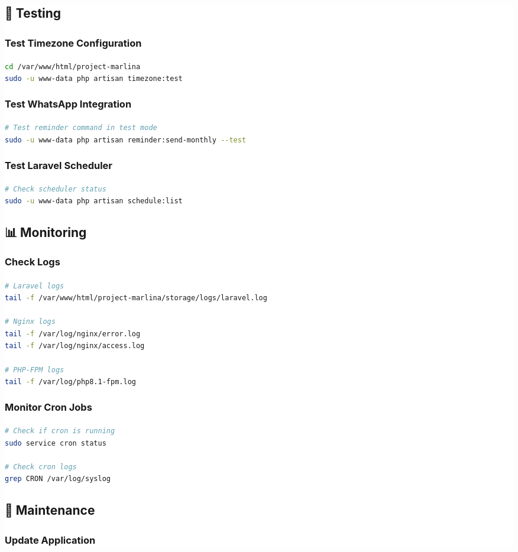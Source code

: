 ## 🧪 Testing

### Test Timezone Configuration

```bash
cd /var/www/html/project-marlina
sudo -u www-data php artisan timezone:test
```

### Test WhatsApp Integration

```bash
# Test reminder command in test mode
sudo -u www-data php artisan reminder:send-monthly --test
```

### Test Laravel Scheduler

```bash
# Check scheduler status
sudo -u www-data php artisan schedule:list
```

## 📊 Monitoring

### Check Logs

```bash
# Laravel logs
tail -f /var/www/html/project-marlina/storage/logs/laravel.log

# Nginx logs
tail -f /var/log/nginx/error.log
tail -f /var/log/nginx/access.log

# PHP-FPM logs
tail -f /var/log/php8.1-fpm.log
```

### Monitor Cron Jobs

```bash
# Check if cron is running
sudo service cron status

# Check cron logs
grep CRON /var/log/syslog
```

## 🔧 Maintenance

### Update Application
